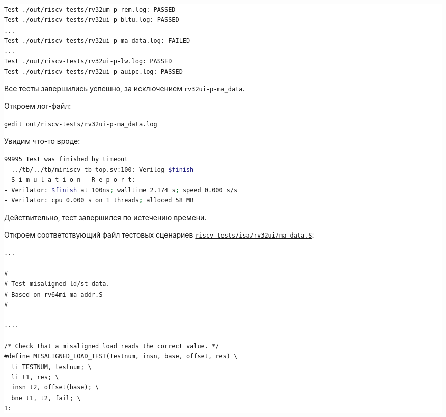 ```bash
Test ./out/riscv-tests/rv32um-p-rem.log: PASSED
Test ./out/riscv-tests/rv32ui-p-bltu.log: PASSED
...
Test ./out/riscv-tests/rv32ui-p-ma_data.log: FAILED
...
Test ./out/riscv-tests/rv32ui-p-lw.log: PASSED
Test ./out/riscv-tests/rv32ui-p-auipc.log: PASSED
```

Все тесты завершились успешно, за исключением `rv32ui-p-ma_data`. 

Откроем лог-файл:

```bash
gedit out/riscv-tests/rv32ui-p-ma_data.log
```

Увидим что-то вроде:

```bash
99995 Test was finished by timeout
- ../tb/../tb/miriscv_tb_top.sv:100: Verilog $finish
- S i m u l a t i o n   R e p o r t:
- Verilator: $finish at 100ns; walltime 2.174 s; speed 0.000 s/s
- Verilator: cpu 0.000 s on 1 threads; alloced 58 MB
```

Действительно, тест завершился по истечению времени.

Откроем соответствующий файл тестовых сценариев [`riscv-tests/isa/rv32ui/ma_data.S`](https://github.com/riscv-software-src/riscv-tests/tree/408e461da11e0b298c4b69e587729532787212f5/isa/rv32ui/ma_data.S):

```assembly
...

#
# Test misaligned ld/st data.
# Based on rv64mi-ma_addr.S
#

....

/* Check that a misaligned load reads the correct value. */
#define MISALIGNED_LOAD_TEST(testnum, insn, base, offset, res) \
  li TESTNUM, testnum; \
  li t1, res; \
  insn t2, offset(base); \
  bne t1, t2, fail; \
1:
```

